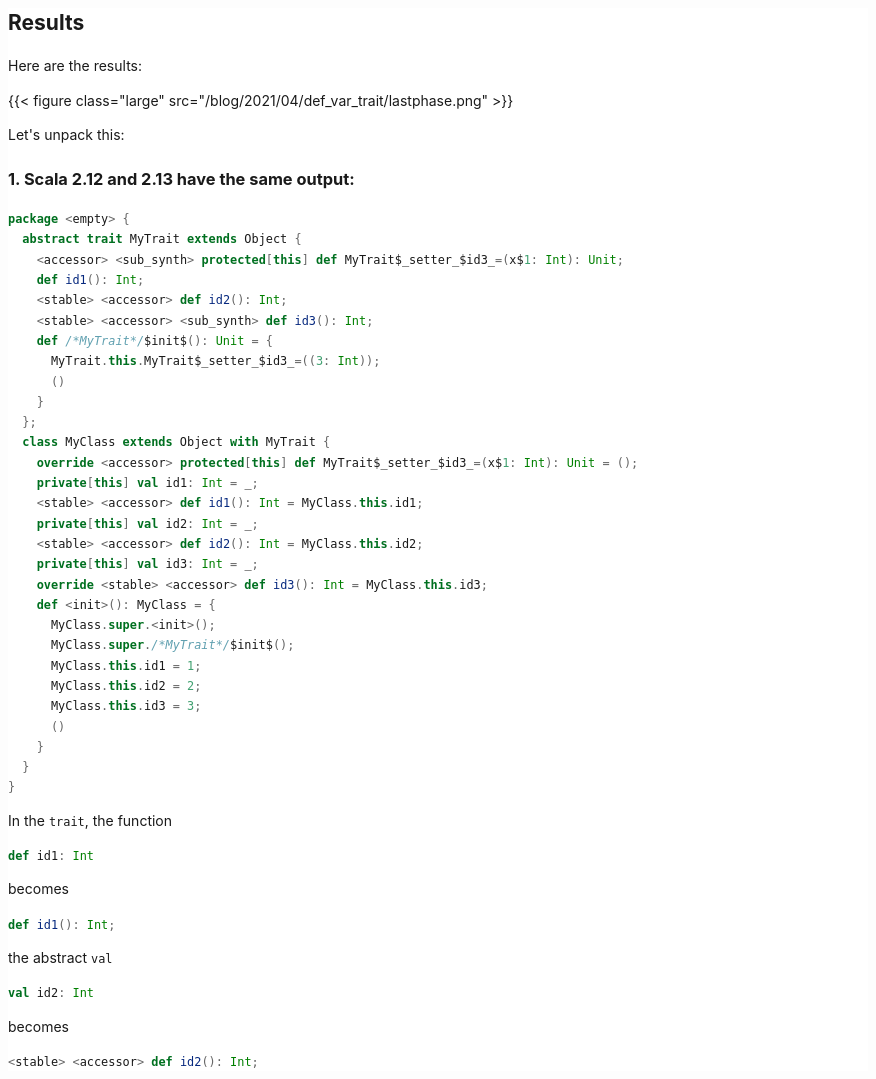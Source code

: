 ## Results

Here are the results:

{{< figure class="large" src="/blog/2021/04/def_var_trait/lastphase.png" >}}

Let's unpack this:

### 1. Scala 2.12 and 2.13 have the same output:

```scala
package <empty> {
  abstract trait MyTrait extends Object {
    <accessor> <sub_synth> protected[this] def MyTrait$_setter_$id3_=(x$1: Int): Unit;
    def id1(): Int;
    <stable> <accessor> def id2(): Int;
    <stable> <accessor> <sub_synth> def id3(): Int;
    def /*MyTrait*/$init$(): Unit = {
      MyTrait.this.MyTrait$_setter_$id3_=((3: Int));
      ()
    }
  };
  class MyClass extends Object with MyTrait {
    override <accessor> protected[this] def MyTrait$_setter_$id3_=(x$1: Int): Unit = ();
    private[this] val id1: Int = _;
    <stable> <accessor> def id1(): Int = MyClass.this.id1;
    private[this] val id2: Int = _;
    <stable> <accessor> def id2(): Int = MyClass.this.id2;
    private[this] val id3: Int = _;
    override <stable> <accessor> def id3(): Int = MyClass.this.id3;
    def <init>(): MyClass = {
      MyClass.super.<init>();
      MyClass.super./*MyTrait*/$init$();
      MyClass.this.id1 = 1;
      MyClass.this.id2 = 2;
      MyClass.this.id3 = 3;
      ()
    }
  }
}
```

In the `trait`, the function

```scala
def id1: Int
```
becomes
```scala
def id1(): Int;
```

the abstract `val` 
```scala
val id2: Int
```
becomes
```scala
<stable> <accessor> def id2(): Int;
```
